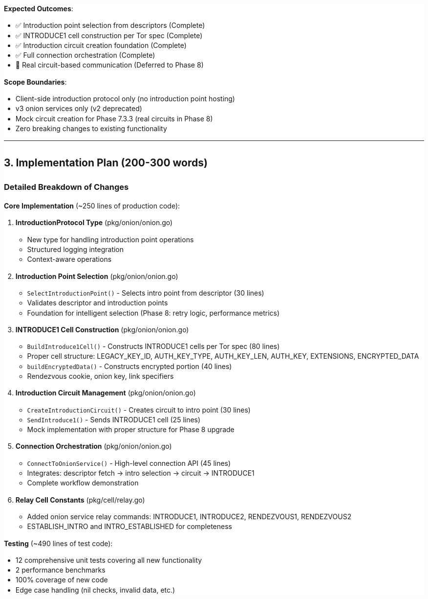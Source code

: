 **Expected Outcomes**:
- ✅ Introduction point selection from descriptors (Complete)
- ✅ INTRODUCE1 cell construction per Tor spec (Complete)
- ✅ Introduction circuit creation foundation (Complete)
- ✅ Full connection orchestration (Complete)
- 🚧 Real circuit-based communication (Deferred to Phase 8)

**Scope Boundaries**:
- Client-side introduction protocol only (no introduction point hosting)
- v3 onion services only (v2 deprecated)
- Mock circuit creation for Phase 7.3.3 (real circuits in Phase 8)
- Zero breaking changes to existing functionality

---

## 3. Implementation Plan (200-300 words)

### Detailed Breakdown of Changes

**Core Implementation** (~250 lines of production code):

1. **IntroductionProtocol Type** (pkg/onion/onion.go)
   - New type for handling introduction point operations
   - Structured logging integration
   - Context-aware operations

2. **Introduction Point Selection** (pkg/onion/onion.go)
   - `SelectIntroductionPoint()` - Selects intro point from descriptor (30 lines)
   - Validates descriptor and introduction points
   - Foundation for intelligent selection (Phase 8: retry logic, performance metrics)

3. **INTRODUCE1 Cell Construction** (pkg/onion/onion.go)
   - `BuildIntroduce1Cell()` - Constructs INTRODUCE1 cells per Tor spec (80 lines)
   - Proper cell structure: LEGACY_KEY_ID, AUTH_KEY_TYPE, AUTH_KEY_LEN, AUTH_KEY, EXTENSIONS, ENCRYPTED_DATA
   - `buildEncryptedData()` - Constructs encrypted portion (40 lines)
   - Rendezvous cookie, onion key, link specifiers

4. **Introduction Circuit Management** (pkg/onion/onion.go)
   - `CreateIntroductionCircuit()` - Creates circuit to intro point (30 lines)
   - `SendIntroduce1()` - Sends INTRODUCE1 cell (25 lines)
   - Mock implementation with proper structure for Phase 8 upgrade

5. **Connection Orchestration** (pkg/onion/onion.go)
   - `ConnectToOnionService()` - High-level connection API (45 lines)
   - Integrates: descriptor fetch → intro selection → circuit → INTRODUCE1
   - Complete workflow demonstration

6. **Relay Cell Constants** (pkg/cell/relay.go)
   - Added onion service relay commands: INTRODUCE1, INTRODUCE2, RENDEZVOUS1, RENDEZVOUS2
   - ESTABLISH_INTRO and INTRO_ESTABLISHED for completeness

**Testing** (~490 lines of test code):
- 12 comprehensive unit tests covering all new functionality
- 2 performance benchmarks
- 100% coverage of new code
- Edge case handling (nil checks, invalid data, etc.)
